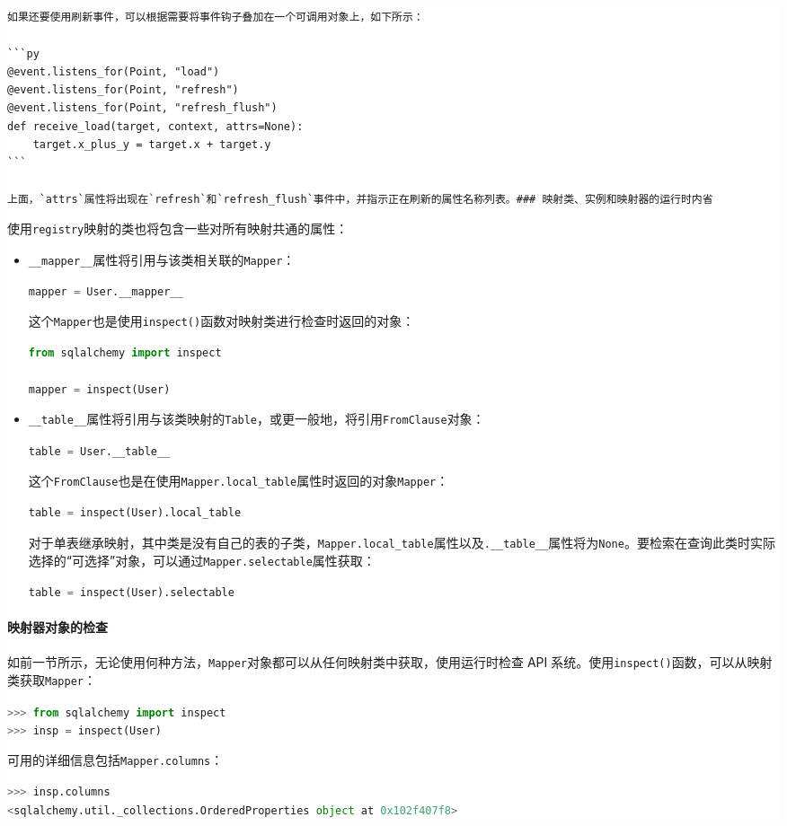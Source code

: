     如果还要使用刷新事件，可以根据需要将事件钩子叠加在一个可调用对象上，如下所示：

    ```py
    @event.listens_for(Point, "load")
    @event.listens_for(Point, "refresh")
    @event.listens_for(Point, "refresh_flush")
    def receive_load(target, context, attrs=None):
        target.x_plus_y = target.x + target.y
    ```

    上面，`attrs`属性将出现在`refresh`和`refresh_flush`事件中，并指示正在刷新的属性名称列表。### 映射类、实例和映射器的运行时内省

使用`registry`映射的类也将包含一些对所有映射共通的属性：

+   `__mapper__`属性将引用与该类相关联的`Mapper`：

    ```py
    mapper = User.__mapper__
    ```

    这个`Mapper`也是使用`inspect()`函数对映射类进行检查时返回的对象：

    ```py
    from sqlalchemy import inspect

    mapper = inspect(User)
    ```

+   `__table__`属性将引用与该类映射的`Table`，或更一般地，将引用`FromClause`对象：

    ```py
    table = User.__table__
    ```

    这个`FromClause`也是在使用`Mapper.local_table`属性时返回的对象`Mapper`：

    ```py
    table = inspect(User).local_table
    ```

    对于单表继承映射，其中类是没有自己的表的子类，`Mapper.local_table`属性以及`.__table__`属性将为`None`。要检索在查询此类时实际选择的“可选择”对象，可以通过`Mapper.selectable`属性获取：

    ```py
    table = inspect(User).selectable
    ```

#### 映射器对象的检查

如前一节所示，无论使用何种方法，`Mapper`对象都可以从任何映射类中获取，使用运行时检查 API 系统。使用`inspect()`函数，可以从映射类获取`Mapper`：

```py
>>> from sqlalchemy import inspect
>>> insp = inspect(User)
```

可用的详细信息包括`Mapper.columns`：

```py
>>> insp.columns
<sqlalchemy.util._collections.OrderedProperties object at 0x102f407f8>
```
